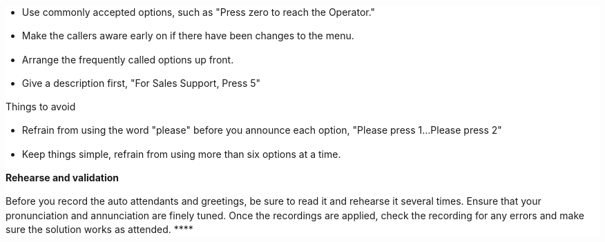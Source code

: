 - Use commonly accepted options, such as "Press zero to reach the Operator."

- Make the callers aware early on if there have been changes to the menu.

- Arrange the frequently called options up front.

- Give a description first, "For Sales Support, Press 5"

Things to avoid

- Refrain from using the word "please" before you announce each option, "Please press 1…Please press 2"

- Keep things simple, refrain from using more than six options at a time.

**Rehearse and validation**

Before you record the auto attendants and greetings, be sure to read it and rehearse it several times. Ensure that your pronunciation and annunciation are finely tuned. Once the recordings are applied, check the recording for any errors and make sure the solution works as attended. ****

